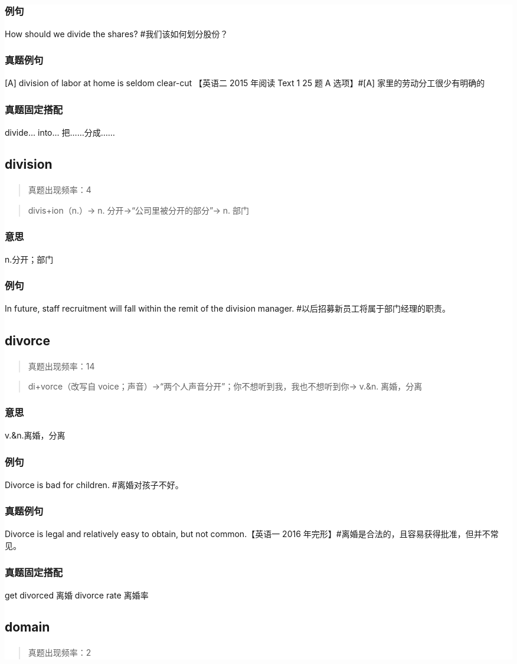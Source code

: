 ### 例句

How should we divide the shares? #我们该如何划分股份？

### 真题例句

[A] division of labor at home is seldom clear-cut 【英语二 2015 年阅读 Text 1 25 题 A 选项】#[A] 家里的劳动分工很少有明确的

### 真题固定搭配

divide... into... 把……分成……

## division

> 真题出现频率：4

> divis+ion（n.）→ n. 分开→“公司里被分开的部分”→ n. 部门

### 意思

n.分开；部门

### 例句

In future, staff recruitment will fall within the remit of the division manager. #以后招募新员工将属于部门经理的职责。

## divorce

> 真题出现频率：14

> di+vorce（改写自 voice；声音）→“两个人声音分开”；你不想听到我，我也不想听到你→ v.&n. 离婚，分离

### 意思

v.&n.离婚，分离

### 例句

Divorce is bad for children. #离婚对孩子不好。

### 真题例句

Divorce is legal and relatively easy to obtain, but not common.【英语一 2016 年完形】#离婚是合法的，且容易获得批准，但并不常见。

### 真题固定搭配

get divorced 离婚 divorce rate 离婚率

## domain

> 真题出现频率：2
